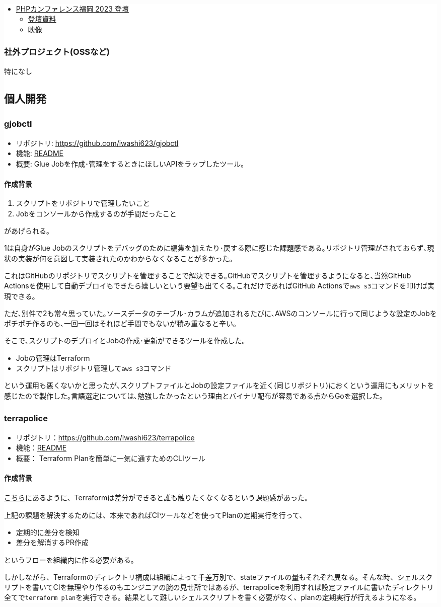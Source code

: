  - [PHPカンファレンス福岡 2023 登壇](https://fortee.jp/phpconfukuoka-2023/proposal/833744fc-9816-4a3a-ab56-a82e964b97fa)
   - [登壇資料](https://speakerdeck.com/iwashi623/phpermoiacwoshi-ou-17nian-wu-noinhurawoterraformnida-yi-xing)
   - [映像](https://www.youtube.com/watch?v=xzt1QDk1hYQ)

### 社外プロジェクト(OSSなど)
特になし

## 個人開発
### gjobctl
 - リポジトリ: https://github.com/iwashi623/gjobctl
 - 機能: [README](https://github.com/iwashi623/gjobctl/blob/main/README.md)
 - 概要: Glue Jobを作成･管理をするときにほしいAPIをラップしたツール｡

#### 作成背景
1. スクリプトをリポジトリで管理したいこと
2. Jobをコンソールから作成するのが手間だったこと

があげられる｡

1は自身がGlue Jobのスクリプトをデバッグのために編集を加えたり･戻する際に感じた課題感である｡リポジトリ管理がされておらず､現状の実装が何を意図して実装されたのかわからなくなることが多かった｡

これはGitHubのリポジトリでスクリプトを管理することで解決できる｡GitHubでスクリプトを管理するようになると､当然GitHub Actionsを使用して自動デプロイもできたら嬉しいという要望も出てくる｡これだけであればGitHub Actionsで`aws s3`コマンドを叩けば実現できる｡

ただ､別件で2も常々思っていた｡ソースデータのテーブル･カラムが追加されるたびに､AWSのコンソールに行って同じような設定のJobをポチポチ作るのも､一回一回はそれほど手間でもないが積み重なると辛い｡

そこで､スクリプトのデプロイとJobの作成･更新ができるツールを作成した｡
 - Jobの管理はTerraform
 - スクリプトはリポジトリ管理して`aws s3`コマンド

という運用も悪くないかと思ったが､スクリプトファイルとJobの設定ファイルを近く(同じリポジトリ)におくという運用にもメリットを感じたので製作した｡言語選定については､勉強したかったという理由とバイナリ配布が容易である点からGoを選択した｡

### terrapolice
 - リポジトリ：https://github.com/iwashi623/terrapolice
 - 機能：[README](https://github.com/iwashi623/terrapolice/blob/main/README.md)
 - 概要： Terraform Planを簡単に一気に通すためのCLIツール

 #### 作成背景
 [こちら](https://speakerdeck.com/iwashi623/phpermoiacwoshi-ou-17nian-wu-noinhurawoterraformnida-yi-xing?slide=57)にあるように、Terraformは差分ができると誰も触りたくなくなるという課題感があった。
 
 上記の課題を解決するためには、本来であればCIツールなどを使ってPlanの定期実行を行って、
  - 定期的に差分を検知
  - 差分を解消するPR作成

というフローを組織内に作る必要がある。

 しかしながら、Terraformのディレクトリ構成は組織によって千差万別で、stateファイルの量もそれぞれ異なる。そんな時、シェルスクリプトを書いてCIを無理やり作るのもエンジニアの腕の見せ所ではあるが、terrapoliceを利用すれば設定ファイルに書いたディレクトリ全てで`terraform plan`を実行できる。結果として難しいシェルスクリプトを書く必要がなく、planの定期実行が行えるようになる。
